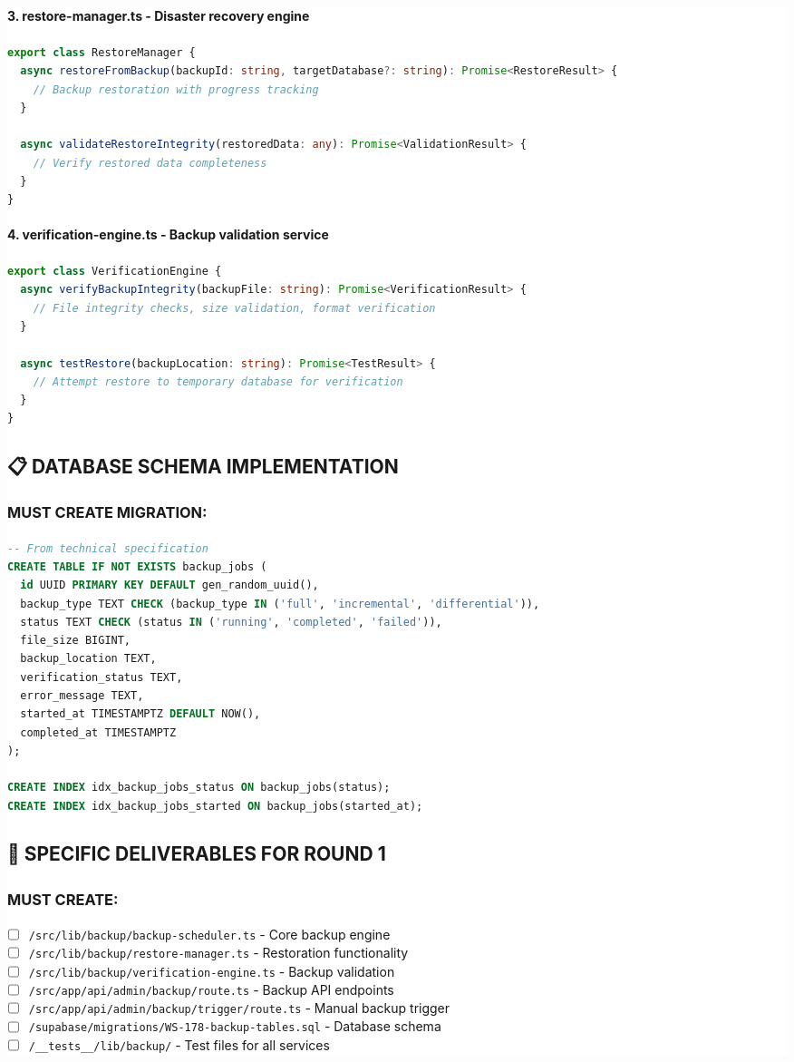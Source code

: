 #### 3. restore-manager.ts - Disaster recovery engine
```typescript
export class RestoreManager {
  async restoreFromBackup(backupId: string, targetDatabase?: string): Promise<RestoreResult> {
    // Backup restoration with progress tracking
  }
  
  async validateRestoreIntegrity(restoredData: any): Promise<ValidationResult> {
    // Verify restored data completeness
  }
}
```

#### 4. verification-engine.ts - Backup validation service
```typescript
export class VerificationEngine {
  async verifyBackupIntegrity(backupFile: string): Promise<VerificationResult> {
    // File integrity checks, size validation, format verification
  }
  
  async testRestore(backupLocation: string): Promise<TestResult> {
    // Attempt restore to temporary database for verification
  }
}
```

## 📋 DATABASE SCHEMA IMPLEMENTATION

### MUST CREATE MIGRATION:
```sql
-- From technical specification
CREATE TABLE IF NOT EXISTS backup_jobs (
  id UUID PRIMARY KEY DEFAULT gen_random_uuid(),
  backup_type TEXT CHECK (backup_type IN ('full', 'incremental', 'differential')),
  status TEXT CHECK (status IN ('running', 'completed', 'failed')),
  file_size BIGINT,
  backup_location TEXT,
  verification_status TEXT,
  error_message TEXT,
  started_at TIMESTAMPTZ DEFAULT NOW(),
  completed_at TIMESTAMPTZ
);

CREATE INDEX idx_backup_jobs_status ON backup_jobs(status);
CREATE INDEX idx_backup_jobs_started ON backup_jobs(started_at);
```

## 🎯 SPECIFIC DELIVERABLES FOR ROUND 1

### MUST CREATE:
- [ ] `/src/lib/backup/backup-scheduler.ts` - Core backup engine
- [ ] `/src/lib/backup/restore-manager.ts` - Restoration functionality
- [ ] `/src/lib/backup/verification-engine.ts` - Backup validation
- [ ] `/src/app/api/admin/backup/route.ts` - Backup API endpoints
- [ ] `/src/app/api/admin/backup/trigger/route.ts` - Manual backup trigger
- [ ] `/supabase/migrations/WS-178-backup-tables.sql` - Database schema
- [ ] `/__tests__/lib/backup/` - Test files for all services
